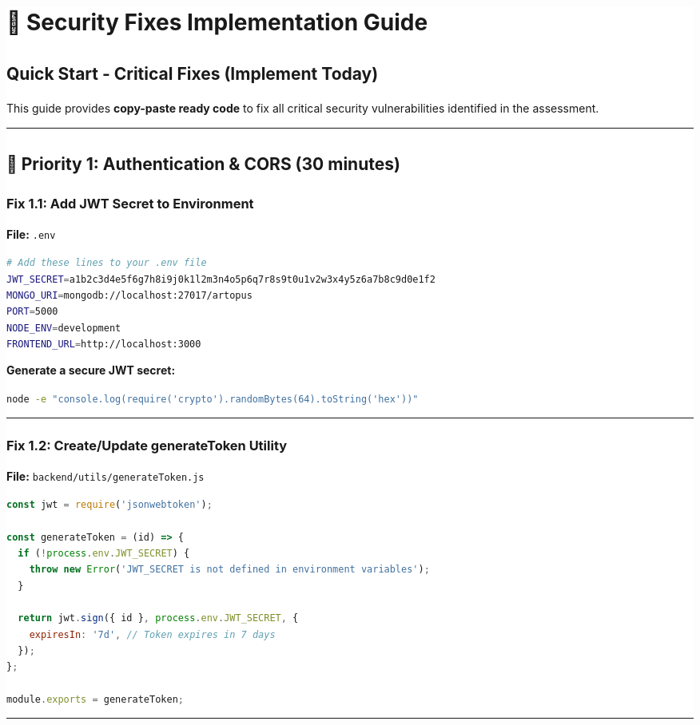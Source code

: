 # 🔧 Security Fixes Implementation Guide

## Quick Start - Critical Fixes (Implement Today)

This guide provides **copy-paste ready code** to fix all critical security vulnerabilities identified in the assessment.

---

## 🔴 Priority 1: Authentication & CORS (30 minutes)

### Fix 1.1: Add JWT Secret to Environment

**File:** `.env`

```bash
# Add these lines to your .env file
JWT_SECRET=a1b2c3d4e5f6g7h8i9j0k1l2m3n4o5p6q7r8s9t0u1v2w3x4y5z6a7b8c9d0e1f2
MONGO_URI=mongodb://localhost:27017/artopus
PORT=5000
NODE_ENV=development
FRONTEND_URL=http://localhost:3000
```

**Generate a secure JWT secret:**
```bash
node -e "console.log(require('crypto').randomBytes(64).toString('hex'))"
```

---

### Fix 1.2: Create/Update generateToken Utility

**File:** `backend/utils/generateToken.js`

```javascript
const jwt = require('jsonwebtoken');

const generateToken = (id) => {
  if (!process.env.JWT_SECRET) {
    throw new Error('JWT_SECRET is not defined in environment variables');
  }

  return jwt.sign({ id }, process.env.JWT_SECRET, {
    expiresIn: '7d', // Token expires in 7 days
  });
};

module.exports = generateToken;
```

---
